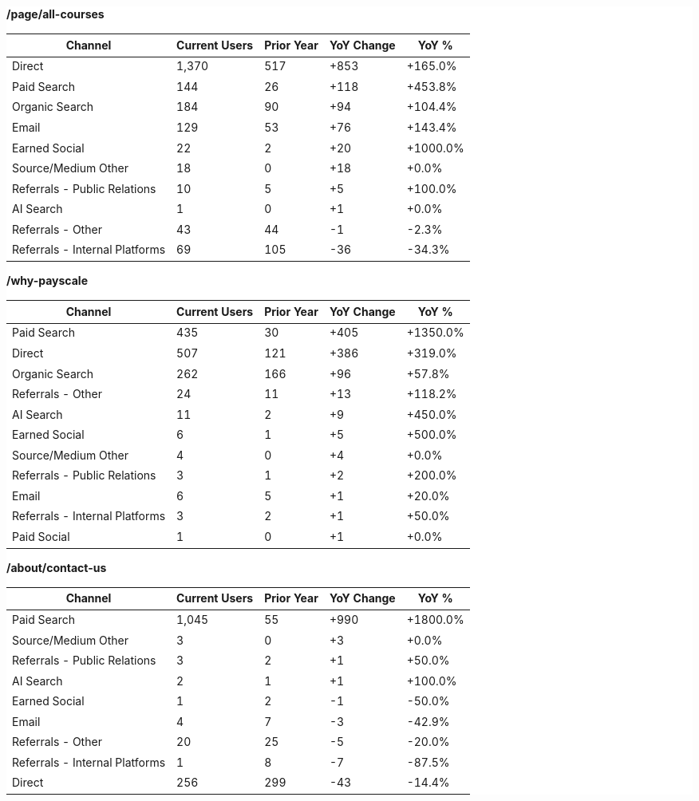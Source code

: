 **/page/all-courses**

| Channel | Current Users | Prior Year | YoY Change | YoY % |
|---------|---------------|------------|------------|-------|
| Direct | 1,370 | 517 | +853 | +165.0% |
| Paid Search | 144 | 26 | +118 | +453.8% |
| Organic Search | 184 | 90 | +94 | +104.4% |
| Email | 129 | 53 | +76 | +143.4% |
| Earned Social | 22 | 2 | +20 | +1000.0% |
| Source/Medium Other | 18 | 0 | +18 | +0.0% |
| Referrals - Public Relations | 10 | 5 | +5 | +100.0% |
| AI Search | 1 | 0 | +1 | +0.0% |
| Referrals - Other | 43 | 44 | -1 | -2.3% |
| Referrals - Internal Platforms | 69 | 105 | -36 | -34.3% |

**/why-payscale**

| Channel | Current Users | Prior Year | YoY Change | YoY % |
|---------|---------------|------------|------------|-------|
| Paid Search | 435 | 30 | +405 | +1350.0% |
| Direct | 507 | 121 | +386 | +319.0% |
| Organic Search | 262 | 166 | +96 | +57.8% |
| Referrals - Other | 24 | 11 | +13 | +118.2% |
| AI Search | 11 | 2 | +9 | +450.0% |
| Earned Social | 6 | 1 | +5 | +500.0% |
| Source/Medium Other | 4 | 0 | +4 | +0.0% |
| Referrals - Public Relations | 3 | 1 | +2 | +200.0% |
| Email | 6 | 5 | +1 | +20.0% |
| Referrals - Internal Platforms | 3 | 2 | +1 | +50.0% |
| Paid Social | 1 | 0 | +1 | +0.0% |

**/about/contact-us**

| Channel | Current Users | Prior Year | YoY Change | YoY % |
|---------|---------------|------------|------------|-------|
| Paid Search | 1,045 | 55 | +990 | +1800.0% |
| Source/Medium Other | 3 | 0 | +3 | +0.0% |
| Referrals - Public Relations | 3 | 2 | +1 | +50.0% |
| AI Search | 2 | 1 | +1 | +100.0% |
| Earned Social | 1 | 2 | -1 | -50.0% |
| Email | 4 | 7 | -3 | -42.9% |
| Referrals - Other | 20 | 25 | -5 | -20.0% |
| Referrals - Internal Platforms | 1 | 8 | -7 | -87.5% |
| Direct | 256 | 299 | -43 | -14.4% |